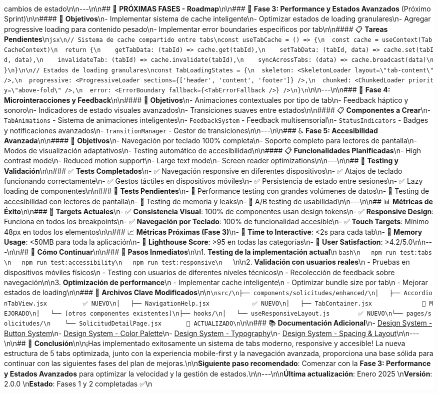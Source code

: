 cambios de estado\n\n---\n\n## 🔄 **PRÓXIMAS FASES - Roadmap**\n\n### 🚀 **Fase 3: Performance y Estados Avanzados** (Próximo Sprint)\n\n#### 🎯 **Objetivos**\n- Implementar sistema de cache inteligente\n- Optimizar estados de loading granulares\n- Agregar progressive loading para contenido pesado\n- Implementar error boundaries específicos por tab\n\n#### 📋 **Tareas Pendientes**\n```jsx\n// Sistema de cache compartido entre tabs\nconst useTabCache = () => {\n  const cache = useContext(TabCacheContext)\n  return {\n    getTabData: (tabId) => cache.get(tabId),\n    setTabData: (tabId, data) => cache.set(tabId, data),\n    invalidateTab: (tabId) => cache.invalidate(tabId),\n    syncAcrossTabs: (data) => cache.broadcast(data)\n  }\n}\n\n// Estados de loading granulares\nconst TabLoadingStates = {\n  skeleton: <SkeletonLoader layout=\"tab-content\" />,\n  progressive: <ProgressiveLoader sections={['header', 'content', 'footer']} />,\n  chunked: <ChunkedLoader priority=\"above-fold\" />,\n  error: <ErrorBoundary fallback={<TabErrorFallback />} />\n}\n```\n\n---\n\n### 🎨 **Fase 4: Microinteracciones y Feedback**\n\n#### 🎯 **Objetivos**\n- Animaciones contextuales por tipo de tab\n- Feedback háptico y sonoro\n- Indicadores de estado visuales avanzados\n- Transiciones suaves entre estados\n\n#### 📋 **Componentes a Crear**\n- `TabAnimations` - Sistema de animaciones inteligentes\n- `FeedbackSystem` - Feedback multisensorial\n- `StatusIndicators` - Badges y notificaciones avanzados\n- `TransitionManager` - Gestor de transiciones\n\n---\n\n### ♿ **Fase 5: Accesibilidad Avanzada**\n\n#### 🎯 **Objetivos**\n- Navegación por teclado 100% completa\n- Soporte completo para lectores de pantalla\n- Modos de visualización adaptativos\n- Testing automático de accesibilidad\n\n#### 📋 **Funcionalidades Planificadas**\n- High contrast mode\n- Reduced motion support\n- Large text mode\n- Screen reader optimizations\n\n---\n\n## 🧪 **Testing y Validación**\n\n### ✅ **Tests Completados**\n- ✅ Navegación responsive en diferentes dispositivos\n- ✅ Atajos de teclado funcionando correctamente\n- ✅ Gestos táctiles en dispositivos móviles\n- ✅ Persistencia de estado entre sesiones\n- ✅ Lazy loading de componentes\n\n### 🔄 **Tests Pendientes**\n- 🔄 Performance testing con grandes volúmenes de datos\n- 🔄 Testing de accesibilidad con lectores de pantalla\n- 🔄 Testing de memoria y leaks\n- 🔄 A/B testing de usabilidad\n\n---\n\n## 📊 **Métricas de Éxito**\n\n### 🎯 **Targets Actuales**\n- ✅ **Consistencia Visual**: 100% de componentes usan design tokens\n- ✅ **Responsive Design**: Funciona en todos los breakpoints\n- ✅ **Navegación por Teclado**: 100% de funcionalidad accesible\n- ✅ **Touch Targets**: Mínimo 48px en todos los elementos\n\n### 📈 **Métricas Próximas (Fase 3)**\n- 🎯 **Time to Interactive**: <2s para cada tab\n- 🎯 **Memory Usage**: <50MB para toda la aplicación\n- 🎯 **Lighthouse Score**: >95 en todas las categorías\n- 🎯 **User Satisfaction**: >4.2/5.0\n\n---\n\n## 🚀 **Cómo Continuar**\n\n### 📝 **Pasos Inmediatos**\n\n1. **Testing de la implementación actual**\n   ```bash\n   npm run test:tabs\n   npm run test:accessibility\n   npm run test:responsive\n   ```\n\n2. **Validación con usuarios reales**\n   - Pruebas en dispositivos móviles físicos\n   - Testing con usuarios de diferentes niveles técnicos\n   - Recolección de feedback sobre navegación\n\n3. **Optimización de performance**\n   - Implementar cache inteligente\n   - Optimizar bundle size por tab\n   - Mejorar estados de loading\n\n### 🔧 **Archivos Clave
Modificados**\n\n```\nsrc/\n├── components/solicitudes/enhanced/\n│   ├── AccordionTabView.jsx          ✅ NUEVO\n│   ├── NavigationHelp.jsx            ✅ NUEVO\n│   ├── TabContainer.jsx              🔄 MEJORADO\n│   └── [otros componentes existentes]\n├── hooks/\n│   └── useResponsiveLayout.js        ✅ NUEVO\n└── pages/solicitudes/\n    └── SolicitudDetailPage.jsx       🔄 ACTUALIZADO\n```\n\n### 📚 **Documentación Adicional**\n- [Design System - Button System](./button-system.md)\n- [Design System - Color Palette](./color-palette.md)\n- [Design System - Typography](./typography.md)\n- [Design System - Spacing & Layout](./spacing-layout.md)\n\n---\n\n## 🎉 **Conclusión**\n\n¡Has implementado exitosamente un sistema de tabs moderno, responsive y accesible! La nueva estructura de 5 tabs optimizada, junto con la experiencia mobile-first y la navegación avanzada, proporciona una base sólida para continuar con las siguientes fases del plan de mejoras.\n\n**Siguiente paso recomendado**: Comenzar con la **Fase 3: Performance y Estados Avanzados** para optimizar la velocidad y la gestión de estados.\n\n---\n\n**Última actualización**: Enero 2025  \n**Versión**: 2.0.0  \n**Estado**: Fases 1 y 2 completadas ✅\n